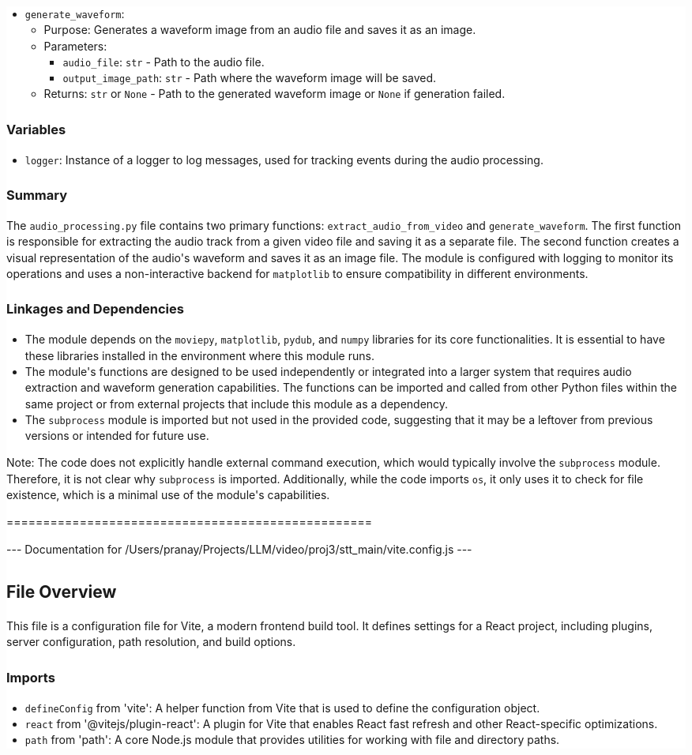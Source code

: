 - `generate_waveform`:
  - Purpose: Generates a waveform image from an audio file and saves it as an image.
  - Parameters:
    - `audio_file`: `str` - Path to the audio file.
    - `output_image_path`: `str` - Path where the waveform image will be saved.
  - Returns: `str` or `None` - Path to the generated waveform image or `None` if generation failed.

### Variables
- `logger`: Instance of a logger to log messages, used for tracking events during the audio processing.

### Summary
The `audio_processing.py` file contains two primary functions: `extract_audio_from_video` and `generate_waveform`. The first function is responsible for extracting the audio track from a given video file and saving it as a separate file. The second function creates a visual representation of the audio's waveform and saves it as an image file. The module is configured with logging to monitor its operations and uses a non-interactive backend for `matplotlib` to ensure compatibility in different environments.

### Linkages and Dependencies
- The module depends on the `moviepy`, `matplotlib`, `pydub`, and `numpy` libraries for its core functionalities. It is essential to have these libraries installed in the environment where this module runs.
- The module's functions are designed to be used independently or integrated into a larger system that requires audio extraction and waveform generation capabilities. The functions can be imported and called from other Python files within the same project or from external projects that include this module as a dependency.
- The `subprocess` module is imported but not used in the provided code, suggesting that it may be a leftover from previous versions or intended for future use.

Note: The code does not explicitly handle external command execution, which would typically involve the `subprocess` module. Therefore, it is not clear why `subprocess` is imported. Additionally, while the code imports `os`, it only uses it to check for file existence, which is a minimal use of the module's capabilities.

==================================================


--- Documentation for /Users/pranay/Projects/LLM/video/proj3/stt_main/vite.config.js ---

## File Overview

This file is a configuration file for Vite, a modern frontend build tool. It defines settings for a React project, including plugins, server configuration, path resolution, and build options.

### Imports

- `defineConfig` from 'vite': A helper function from Vite that is used to define the configuration object.
- `react` from '@vitejs/plugin-react': A plugin for Vite that enables React fast refresh and other React-specific optimizations.
- `path` from 'path': A core Node.js module that provides utilities for working with file and directory paths.
